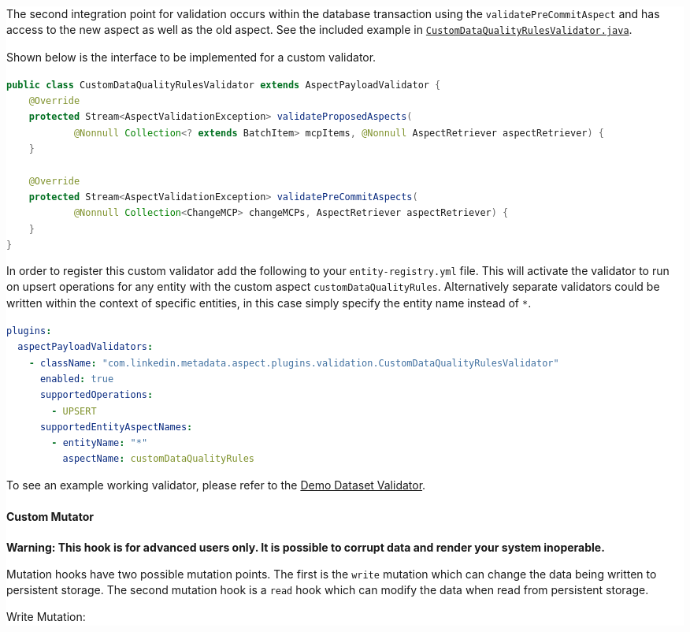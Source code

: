 The second integration point for validation occurs within the database transaction using the `validatePreCommitAspect` and has access to the new aspect as well as the old aspect. See the included
example in [`CustomDataQualityRulesValidator.java`](src/main/java/com/linkedin/metadata/aspect/plugins/validation/CustomDataQualityRulesValidator.java).

Shown below is the interface to be implemented for a custom validator.

```java
public class CustomDataQualityRulesValidator extends AspectPayloadValidator {
    @Override
    protected Stream<AspectValidationException> validateProposedAspects(
            @Nonnull Collection<? extends BatchItem> mcpItems, @Nonnull AspectRetriever aspectRetriever) {
    }

    @Override
    protected Stream<AspectValidationException> validatePreCommitAspects(
            @Nonnull Collection<ChangeMCP> changeMCPs, AspectRetriever aspectRetriever) {
    }
}
```

In order to register this custom validator add the following to your `entity-registry.yml` file. This will activate
the validator to run on upsert operations for any entity with the custom aspect `customDataQualityRules`. Alternatively separate
validators could be written within the context of specific entities, in this case simply specify the entity name instead of `*`.

```yaml
plugins:
  aspectPayloadValidators:
    - className: "com.linkedin.metadata.aspect.plugins.validation.CustomDataQualityRulesValidator"
      enabled: true
      supportedOperations:
        - UPSERT
      supportedEntityAspectNames:
        - entityName: "*"
          aspectName: customDataQualityRules
```

To see an example working validator, please refer to the [Demo Dataset Validator](../contrib/metadata-model-extensions/datahub-demo-dataset-governance-validator).

#### Custom Mutator

**Warning: This hook is for advanced users only. It is possible to corrupt data and render your system inoperable.**

Mutation hooks have two possible mutation points. The first is the `write` mutation which can change the data
being written to persistent storage. The second mutation hook is a `read` hook which can modify the data when
read from persistent storage.

Write Mutation:
